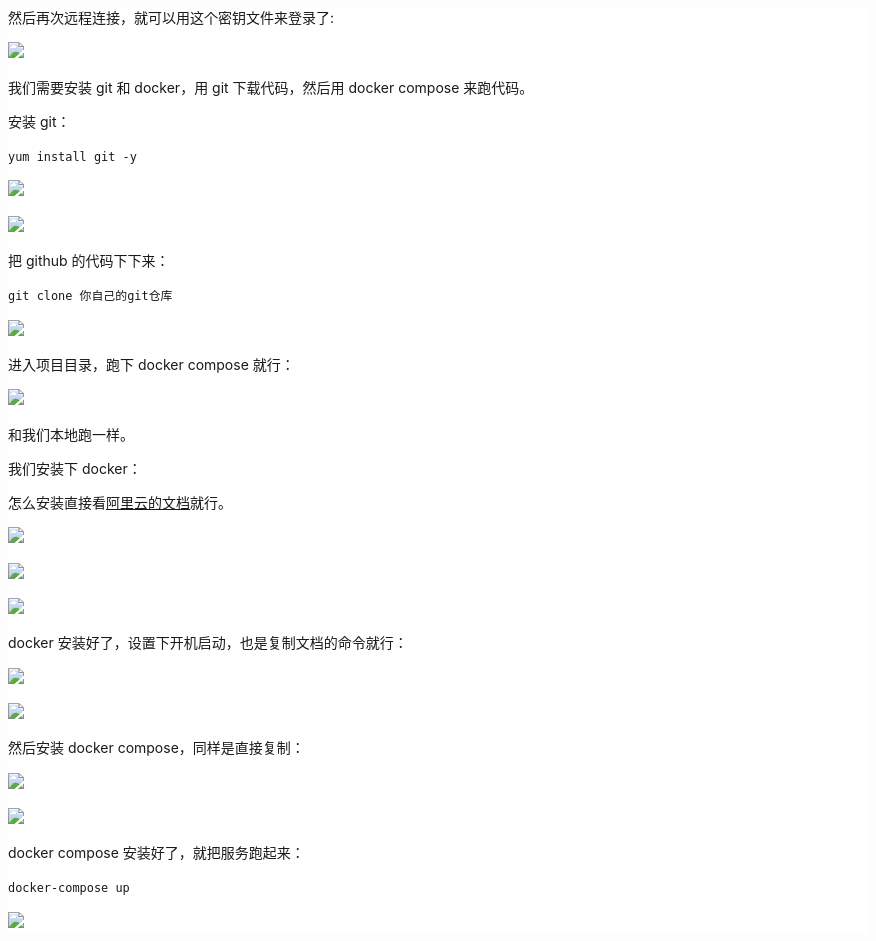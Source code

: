 然后再次远程连接，就可以用这个密钥文件来登录了:

![](https://p3-juejin.byteimg.com/tos-cn-i-k3u1fbpfcp/ed6a8b042737473c9000caf9c232163e~tplv-k3u1fbpfcp-jj-mark:0:0:0:0:q75.image#?w=1872&h=1192&s=2334830&e=gif&f=48&b=2a2a2a)

我们需要安装 git 和 docker，用 git 下载代码，然后用 docker compose 来跑代码。

安装 git：

```
yum install git -y
```
![](https://p6-juejin.byteimg.com/tos-cn-i-k3u1fbpfcp/df714fa30eb94418a6df4c4816e6fd71~tplv-k3u1fbpfcp-jj-mark:0:0:0:0:q75.image#?w=1468&h=1076&s=305578&e=png&b=1f1f1f)

![](https://p1-juejin.byteimg.com/tos-cn-i-k3u1fbpfcp/cbd0e48ddcad43da93c00d43d8ecf67b~tplv-k3u1fbpfcp-jj-mark:0:0:0:0:q75.image#?w=668&h=132&s=30296&e=png&b=1f1f1f)

把 github 的代码下下来：

```
git clone 你自己的git仓库
```

![](https://p9-juejin.byteimg.com/tos-cn-i-k3u1fbpfcp/0d69ef2e1c264972b439e5301e4b111c~tplv-k3u1fbpfcp-jj-mark:0:0:0:0:q75.image#?w=1552&h=316&s=129403&e=png&b=1e1e1e)

进入项目目录，跑下 docker compose 就行：

![](https://p1-juejin.byteimg.com/tos-cn-i-k3u1fbpfcp/74e559eee59e47899a64601c65743ce1~tplv-k3u1fbpfcp-jj-mark:0:0:0:0:q75.image#?w=1142&h=328&s=126010&e=png&b=1e1e1e)

和我们本地跑一样。

我们安装下 docker：

怎么安装直接看[阿里云的文档](https://help.aliyun.com/zh/ecs/use-cases/deploy-and-use-docker-on-alibaba-cloud-linux-2-instances)就行。

![](https://p9-juejin.byteimg.com/tos-cn-i-k3u1fbpfcp/e4224141942048e88d1634528300844c~tplv-k3u1fbpfcp-jj-mark:0:0:0:0:q75.image#?w=2590&h=698&s=342039&e=png&b=1e1e1e)

![](https://p1-juejin.byteimg.com/tos-cn-i-k3u1fbpfcp/c37257d8e8bb4f7c811d9bcdf93532e5~tplv-k3u1fbpfcp-jj-mark:0:0:0:0:q75.image#?w=2416&h=1230&s=299825&e=png&b=ffffff)

![](https://p3-juejin.byteimg.com/tos-cn-i-k3u1fbpfcp/1b70cec7e87049fd8080cdd3baf045f5~tplv-k3u1fbpfcp-jj-mark:0:0:0:0:q75.image#?w=1334&h=170&s=51853&e=png&b=1e1e1e)

docker 安装好了，设置下开机启动，也是复制文档的命令就行：

![](https://p3-juejin.byteimg.com/tos-cn-i-k3u1fbpfcp/ffcf6b83e4794250b045f2f01a14c566~tplv-k3u1fbpfcp-jj-mark:0:0:0:0:q75.image#?w=1806&h=994&s=440130&e=png&b=fdfdfd)

![](https://p1-juejin.byteimg.com/tos-cn-i-k3u1fbpfcp/f9d595720bbc420fb373fcc4b46d1da4~tplv-k3u1fbpfcp-jj-mark:0:0:0:0:q75.image#?w=1880&h=658&s=415105&e=png&b=1f1f1f)

然后安装 docker compose，同样是直接复制：

![](https://p9-juejin.byteimg.com/tos-cn-i-k3u1fbpfcp/11ca9f018b434f96a44bf8d77f2ff86f~tplv-k3u1fbpfcp-jj-mark:0:0:0:0:q75.image#?w=1852&h=854&s=162100&e=png&b=ffffff)

![](https://p9-juejin.byteimg.com/tos-cn-i-k3u1fbpfcp/22373952a3774c70a4a34fbcf79b1325~tplv-k3u1fbpfcp-jj-mark:0:0:0:0:q75.image#?w=1482&h=464&s=311827&e=png&b=1f1f1f)

docker compose 安装好了，就把服务跑起来：

```
docker-compose up
```
![](https://p6-juejin.byteimg.com/tos-cn-i-k3u1fbpfcp/a1f07127d1164798ac9f145dea870ea8~tplv-k3u1fbpfcp-jj-mark:0:0:0:0:q75.image#?w=1686&h=1168&s=474119&e=png&b=1e1e1e)
